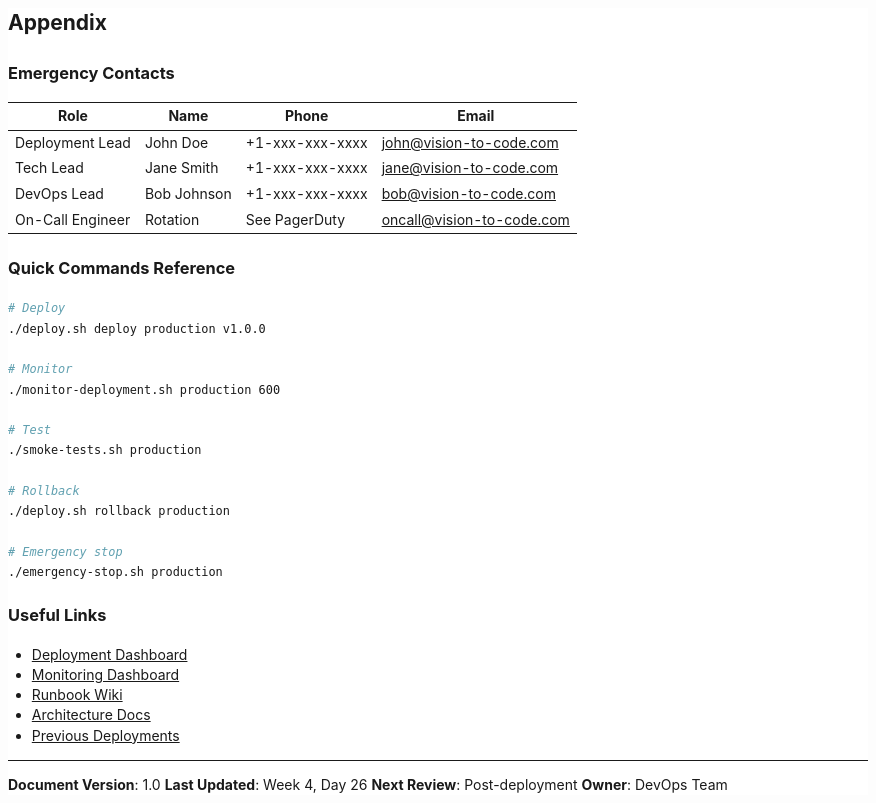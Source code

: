 ## Appendix

### Emergency Contacts

| Role | Name | Phone | Email |
|------|------|-------|-------|
| Deployment Lead | John Doe | +1-xxx-xxx-xxxx | john@vision-to-code.com |
| Tech Lead | Jane Smith | +1-xxx-xxx-xxxx | jane@vision-to-code.com |
| DevOps Lead | Bob Johnson | +1-xxx-xxx-xxxx | bob@vision-to-code.com |
| On-Call Engineer | Rotation | See PagerDuty | oncall@vision-to-code.com |

### Quick Commands Reference

```bash
# Deploy
./deploy.sh deploy production v1.0.0

# Monitor
./monitor-deployment.sh production 600

# Test
./smoke-tests.sh production

# Rollback
./deploy.sh rollback production

# Emergency stop
./emergency-stop.sh production
```

### Useful Links

- [Deployment Dashboard](https://deploy.vision-to-code.com)
- [Monitoring Dashboard](https://monitor.vision-to-code.com)
- [Runbook Wiki](https://wiki.vision-to-code.com/runbooks)
- [Architecture Docs](https://docs.vision-to-code.com/architecture)
- [Previous Deployments](https://wiki.vision-to-code.com/deployments)

---

**Document Version**: 1.0
**Last Updated**: Week 4, Day 26
**Next Review**: Post-deployment
**Owner**: DevOps Team